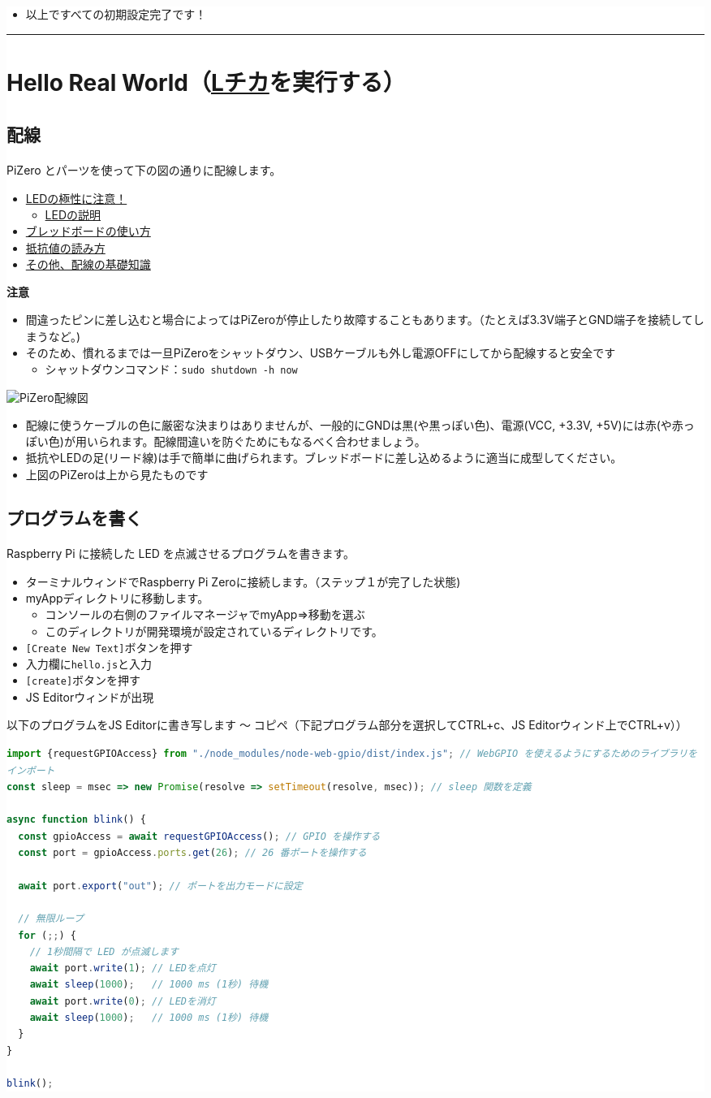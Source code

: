 
* 以上ですべての初期設定完了です！

<hr class="page-wrap" />

# Hello Real World（[Lチカ](../chirimenGeneric/#l-)を実行する）

## 配線

PiZero とパーツを使って下の図の通りに配線します。
* [LEDの極性に注意！](https://tutorial.chirimen.org/raspi/hellorealworld#section-1)
  * [LEDの説明](../chirimenGeneric/#led)
* [ブレッドボードの使い方](../chirimenGeneric/#section-1)
* [抵抗値の読み方](../chirimenGeneric/#section-2)
* [その他、配線の基礎知識](https://tutorial.chirimen.org/reference#section-1)


**注意**
* 間違ったピンに差し込むと場合によってはPiZeroが停止したり故障することもあります。（たとえば3.3V端子とGND端子を接続してしまうなど。)
* そのため、慣れるまでは一旦PiZeroをシャットダウン、USBケーブルも外し電源OFFにしてから配線すると安全です
   * シャットダウンコマンド：```sudo shutdown -h now```

![PiZero配線図](./imgs/pizero_led.png)

* 配線に使うケーブルの色に厳密な決まりはありませんが、一般的にGNDは黒(や黒っぽい色)、電源(VCC, +3.3V, +5V)には赤(や赤っぽい色)が用いられます。配線間違いを防ぐためにもなるべく合わせましょう。
* 抵抗やLEDの足(リード線)は手で簡単に曲げられます。ブレッドボードに差し込めるように適当に成型してください。
* 上図のPiZeroは上から見たものです

## プログラムを書く

Raspberry Pi に接続した LED を点滅させるプログラムを書きます。

* ターミナルウィンドでRaspberry Pi Zeroに接続します。（ステップ１が完了した状態)
* myAppディレクトリに移動します。
  * コンソールの右側のファイルマネージャでmyApp⇒移動を選ぶ
  * このディレクトリが開発環境が設定されているディレクトリです。
* ```[Create New Text]```ボタンを押す
* 入力欄に```hello.js```と入力
* ```[create]```ボタンを押す
* JS Editorウィンドが出現

以下のプログラムをJS Editorに書き写します ～ コピペ（下記プログラム部分を選択してCTRL+c、JS Editorウィンド上でCTRL+v））

```js
import {requestGPIOAccess} from "./node_modules/node-web-gpio/dist/index.js"; // WebGPIO を使えるようにするためのライブラリをインポート
const sleep = msec => new Promise(resolve => setTimeout(resolve, msec)); // sleep 関数を定義

async function blink() {
  const gpioAccess = await requestGPIOAccess(); // GPIO を操作する 
  const port = gpioAccess.ports.get(26); // 26 番ポートを操作する

  await port.export("out"); // ポートを出力モードに設定

  // 無限ループ
  for (;;) {
    // 1秒間隔で LED が点滅します
    await port.write(1); // LEDを点灯
    await sleep(1000);   // 1000 ms (1秒) 待機
    await port.write(0); // LEDを消灯
    await sleep(1000);   // 1000 ms (1秒) 待機
  }
}

blink();
```
